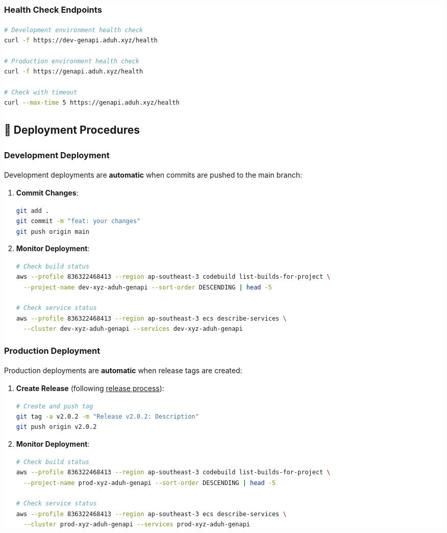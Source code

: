 ### Health Check Endpoints
```bash
# Development environment health check
curl -f https://dev-genapi.aduh.xyz/health

# Production environment health check  
curl -f https://genapi.aduh.xyz/health

# Check with timeout
curl --max-time 5 https://genapi.aduh.xyz/health
```

## 🚀 **Deployment Procedures**

### Development Deployment
Development deployments are **automatic** when commits are pushed to the main branch:

1. **Commit Changes**:
   ```bash
   git add .
   git commit -m "feat: your changes"
   git push origin main
   ```

2. **Monitor Deployment**:
   ```bash
   # Check build status
   aws --profile 836322468413 --region ap-southeast-3 codebuild list-builds-for-project \
     --project-name dev-xyz-aduh-genapi --sort-order DESCENDING | head -5
   
   # Check service status
   aws --profile 836322468413 --region ap-southeast-3 ecs describe-services \
     --cluster dev-xyz-aduh-genapi --services dev-xyz-aduh-genapi
   ```

### Production Deployment
Production deployments are **automatic** when release tags are created:

1. **Create Release** (following [release process](../../.cursor/rules/development_guide.mdc#release-process)):
   ```bash
   # Create and push tag
   git tag -a v2.0.2 -m "Release v2.0.2: Description"
   git push origin v2.0.2
   ```

2. **Monitor Deployment**:
   ```bash
   # Check build status
   aws --profile 836322468413 --region ap-southeast-3 codebuild list-builds-for-project \
     --project-name prod-xyz-aduh-genapi --sort-order DESCENDING | head -5
   
   # Check service status
   aws --profile 836322468413 --region ap-southeast-3 ecs describe-services \
     --cluster prod-xyz-aduh-genapi --services prod-xyz-aduh-genapi
   ```
